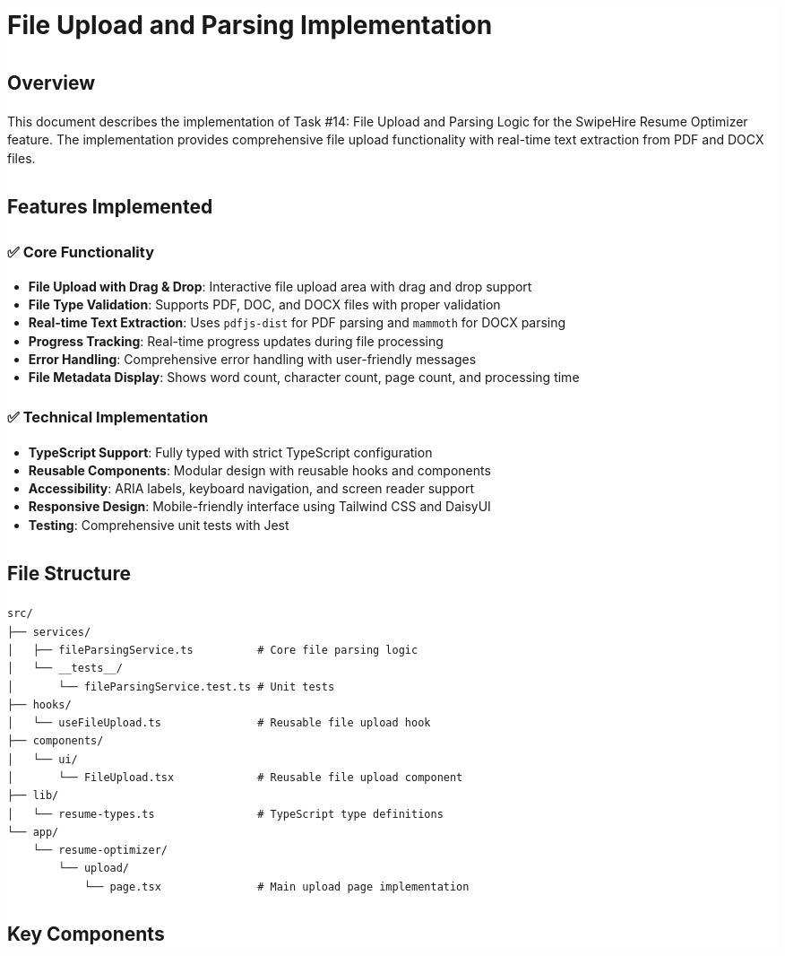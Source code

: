# File Upload and Parsing Implementation

## Overview

This document describes the implementation of Task #14: File Upload and Parsing Logic for the SwipeHire Resume Optimizer feature. The implementation provides comprehensive file upload functionality with real-time text extraction from PDF and DOCX files.

## Features Implemented

### ✅ Core Functionality
- **File Upload with Drag & Drop**: Interactive file upload area with drag and drop support
- **File Type Validation**: Supports PDF, DOC, and DOCX files with proper validation
- **Real-time Text Extraction**: Uses `pdfjs-dist` for PDF parsing and `mammoth` for DOCX parsing
- **Progress Tracking**: Real-time progress updates during file processing
- **Error Handling**: Comprehensive error handling with user-friendly messages
- **File Metadata Display**: Shows word count, character count, page count, and processing time

### ✅ Technical Implementation
- **TypeScript Support**: Fully typed with strict TypeScript configuration
- **Reusable Components**: Modular design with reusable hooks and components
- **Accessibility**: ARIA labels, keyboard navigation, and screen reader support
- **Responsive Design**: Mobile-friendly interface using Tailwind CSS and DaisyUI
- **Testing**: Comprehensive unit tests with Jest

## File Structure

```
src/
├── services/
│   ├── fileParsingService.ts          # Core file parsing logic
│   └── __tests__/
│       └── fileParsingService.test.ts # Unit tests
├── hooks/
│   └── useFileUpload.ts               # Reusable file upload hook
├── components/
│   └── ui/
│       └── FileUpload.tsx             # Reusable file upload component
├── lib/
│   └── resume-types.ts                # TypeScript type definitions
└── app/
    └── resume-optimizer/
        └── upload/
            └── page.tsx               # Main upload page implementation
```

## Key Components
